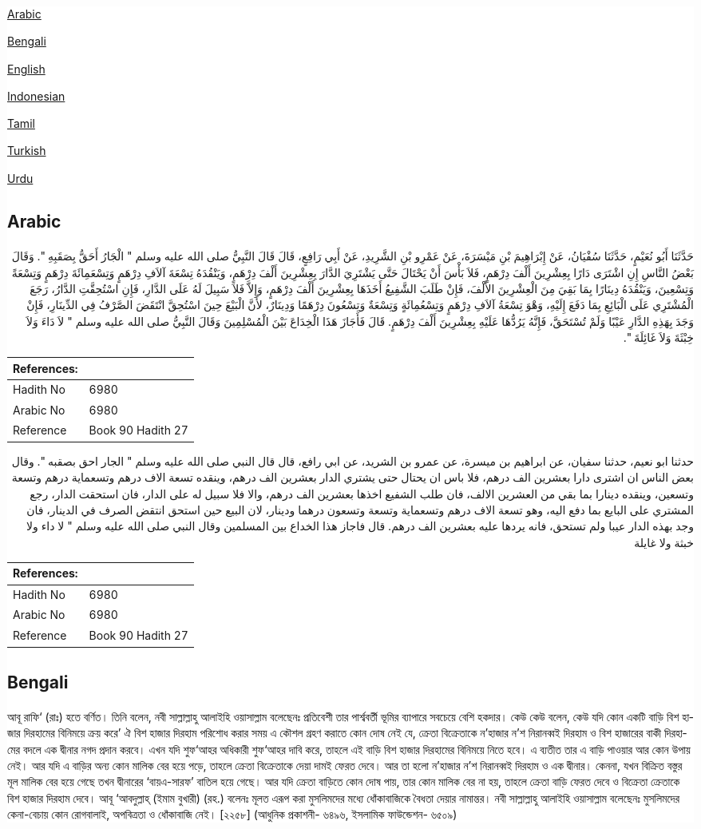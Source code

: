[Arabic](#arabic)

[Bengali](#bengali)

[English](#english)

[Indonesian](#indonesian)

[Tamil](#tamil)

[Turkish](#turkish)

[Urdu](#urdu)

## Arabic


<div dir="rtl" lang="ar" style={{fontSize:'larger',backgroundColor:'#f8f9fa',padding:20}}>
حَدَّثَنَا أَبُو نُعَيْمٍ، حَدَّثَنَا سُفْيَانُ، عَنْ إِبْرَاهِيمَ بْنِ مَيْسَرَةَ، عَنْ عَمْرِو بْنِ الشَّرِيدِ، عَنْ أَبِي رَافِعٍ، قَالَ قَالَ النَّبِيُّ صلى الله عليه وسلم ‏"‏ الْجَارُ أَحَقُّ بِصَقَبِهِ ‏"‏‏.‏ وَقَالَ بَعْضُ النَّاسِ إِنِ اشْتَرَى دَارًا بِعِشْرِينَ أَلْفَ دِرْهَمٍ، فَلاَ بَأْسَ أَنْ يَحْتَالَ حَتَّى يَشْتَرِيَ الدَّارَ بِعِشْرِينَ أَلْفَ دِرْهَمٍ، وَيَنْقُدَهُ تِسْعَةَ آلاَفِ دِرْهَمٍ وَتِسْعَمِائَةَ دِرْهَمٍ وَتِسْعَةً وَتِسْعِينَ، وَيَنْقُدَهُ دِينَارًا بِمَا بَقِيَ مِنَ الْعِشْرِينَ الأَلْفَ، فَإِنْ طَلَبَ الشَّفِيعُ أَخَذَهَا بِعِشْرِينَ أَلْفَ دِرْهَمٍ، وَإِلاَّ فَلاَ سَبِيلَ لَهُ عَلَى الدَّارِ، فَإِنِ اسْتُحِقَّتِ الدَّارُ، رَجَعَ الْمُشْتَرِي عَلَى الْبَائِعِ بِمَا دَفَعَ إِلَيْهِ، وَهْوَ تِسْعَةُ آلاَفِ دِرْهَمٍ وَتِسْعُمِائَةٍ وَتِسْعَةٌ وَتِسْعُونَ دِرْهَمًا وَدِينَارٌ، لأَنَّ الْبَيْعَ حِينَ اسْتُحِقَّ انْتَقَضَ الصَّرْفُ فِي الدِّينَارِ، فَإِنْ وَجَدَ بِهَذِهِ الدَّارِ عَيْبًا وَلَمْ تُسْتَحَقَّ، فَإِنَّهُ يَرُدُّهَا عَلَيْهِ بِعِشْرِينَ أَلْفَ دِرْهَمٍ‏.‏ قَالَ فَأَجَازَ هَذَا الْخِدَاعَ بَيْنَ الْمُسْلِمِينَ وَقَالَ النَّبِيُّ صلى الله عليه وسلم ‏"‏ لاَ دَاءَ وَلاَ خِبْثَةَ وَلاَ غَائِلَةَ ‏"‏‏.‏
</div>
<div style={{backgroundColor:'#f8f9fa',padding:20, marginBottom: 10}}><table> <thead> <tr> <th>References:</th> <th></th> </tr> </thead> <tbody><tr><td>Hadith No</td><td>6980</td></tr><tr><td>Arabic No</td><td>6980</td></tr><tr><td>Reference</td><td>Book 90 Hadith 27</td></tr></tbody></table></div>


<div dir="rtl" lang="ar" style={{fontSize:'larger',backgroundColor:'#f8f9fa',padding:20}}>
حدثنا ابو نعيم، حدثنا سفيان، عن ابراهيم بن ميسرة، عن عمرو بن الشريد، عن ابي رافع، قال قال النبي صلى الله عليه وسلم " الجار احق بصقبه ". وقال بعض الناس ان اشترى دارا بعشرين الف درهم، فلا باس ان يحتال حتى يشتري الدار بعشرين الف درهم، وينقده تسعة الاف درهم وتسعماية درهم وتسعة وتسعين، وينقده دينارا بما بقي من العشرين الالف، فان طلب الشفيع اخذها بعشرين الف درهم، والا فلا سبيل له على الدار، فان استحقت الدار، رجع المشتري على البايع بما دفع اليه، وهو تسعة الاف درهم وتسعماية وتسعة وتسعون درهما ودينار، لان البيع حين استحق انتقض الصرف في الدينار، فان وجد بهذه الدار عيبا ولم تستحق، فانه يردها عليه بعشرين الف درهم. قال فاجاز هذا الخداع بين المسلمين وقال النبي صلى الله عليه وسلم " لا داء ولا خبثة ولا غايلة
</div>
<div style={{backgroundColor:'#f8f9fa',padding:20, marginBottom: 10}}><table> <thead> <tr> <th>References:</th> <th></th> </tr> </thead> <tbody><tr><td>Hadith No</td><td>6980</td></tr><tr><td>Arabic No</td><td>6980</td></tr><tr><td>Reference</td><td>Book 90 Hadith 27</td></tr></tbody></table></div>

## Bengali


<div dir="ltr" lang="bn" style={{fontSize:'larger',backgroundColor:'#f8f9fa',padding:20}}>
আবূ রাফি‘ (রাঃ) হতে বর্ণিত। তিনি বলেন, নবী সাল্লাল্লাহু আলাইহি ওয়াসাল্লাম বলেছেনঃ প্রতিবেশী তার পার্শ্ববর্তী ভূমির ব্যাপারে সবচেয়ে বেশি হকদার। কেউ কেউ বলেন, কেউ যদি কোন একটি বাড়ি বিশ হাজার দিরহামের বিনিময়ে ক্রয় করে’ ঐ বিশ হাজার দিরহাম পরিশোধ করার সময় এ কৌশল গ্রহণ করাতে কোন দোষ নেই যে, ক্রেতা বিক্রেতাকে ন’হাজার ন’শ নিরানব্বই দিরহাম ও বিশ হাজারের বাকী দিরহামের বদলে এক দ্বীনার নগদ প্রদান করবে। এখন যদি শুফ‘আহর অধিকারী শুফ‘আহর দাবি করে, তাহলে এই বাড়ি বিশ হাজার দিরহামের বিনিময়ে নিতে হবে। এ ব্যতীত তার এ বাড়ি পাওয়ার আর কোন উপায় নেই। আর যদি এ বাড়ির অন্য কোন মালিক বের হয়ে পড়ে, তাহলে ক্রেতা বিক্রেতাকে দেয়া দামই ফেরত দেবে। আর তা হলো ন’হাজার ন’শ নিরানব্বই দিরহাম ও এক দ্বীনার। কেননা, যখন বিক্রিত বস্তুর মূল মালিক বের হয়ে গেছে তখন দ্বীনারের ‘বায়এ-সারফ’ বাতিল হয়ে গেছে। আর যদি ক্রেতা বাড়িতে কোন দোষ পায়, তার কোন মালিক বের না হয়, তাহলে ক্রেতা বাড়ি ফেরত দেবে ও বিক্রেতা ক্রেতাকে বিশ হাজার দিরহাম দেবে। আবূ ‘আবদুল্লাহ্ (ইমাম বুখারী) (রহ.) বলেনঃ মূলত এরূপ করা মুসলিমদের মধ্যে ধোঁকাবাজিকে বৈধতা দেয়ার নামান্তর। নবী সাল্লাল্লাহু আলাইহি ওয়াসাল্লাম বলেছেনঃ মুসলিমদের কেনা-বেচায় কোন রোগবালাই, অপবিত্রতা ও ধোঁকাবাজি নেই। [২২৫৮] (আধুনিক প্রকাশনী- ৬৪৯৬, ইসলামিক ফাউন্ডেশন- ৬৫০৯)
</div>